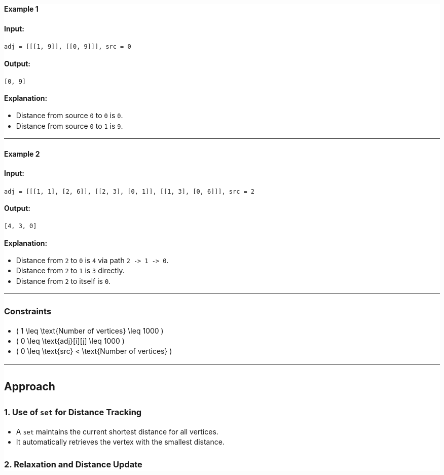 #### Example 1

**Input:**

```plaintext
adj = [[[1, 9]], [[0, 9]]], src = 0
```

**Output:**

```plaintext
[0, 9]
```

**Explanation:**  

- Distance from source `0` to `0` is `0`.
- Distance from source `0` to `1` is `9`.

---

#### Example 2

**Input:**

```plaintext
adj = [[[1, 1], [2, 6]], [[2, 3], [0, 1]], [[1, 3], [0, 6]]], src = 2
```

**Output:**

```plaintext
[4, 3, 0]
```

**Explanation:**  

- Distance from `2` to `0` is `4` via path `2 -> 1 -> 0`.
- Distance from `2` to `1` is `3` directly.
- Distance from `2` to itself is `0`.

---

### Constraints

- \( 1 \leq \text{Number of vertices} \leq 1000 \)
- \( 0 \leq \text{adj}[i][j] \leq 1000 \)
- \( 0 \leq \text{src} < \text{Number of vertices} \)

---

## Approach

### 1. Use of `set` for Distance Tracking

- A `set` maintains the current shortest distance for all vertices.
- It automatically retrieves the vertex with the smallest distance.

### 2. Relaxation and Distance Update
